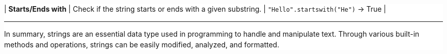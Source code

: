 | **Starts/Ends with**       | Check if the string starts or ends with a given substring. | `"Hello".startswith("He")` → True              |

------

In summary, strings are an essential data type used in programming to handle and manipulate text. Through various built-in methods and operations, strings can be easily modified, analyzed, and formatted.